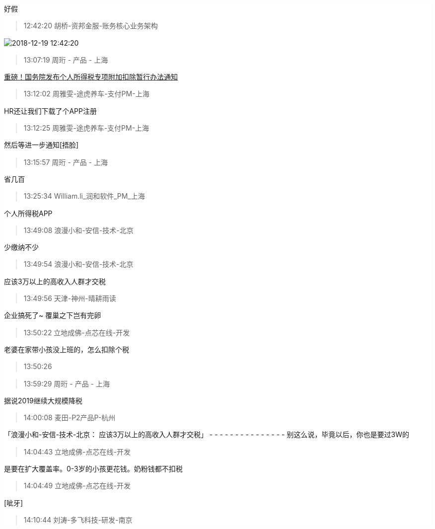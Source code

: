 好假  
   
> 12:42:20  胡桥-资邦金服-账务核心业务架构  
   
![2018-12-19 12:42:20](http://static.cocolian.cn/img/20181219_124220.png) 
   
> 13:07:19  周珩 - 产品 - 上海  
   
[重磅！国务院发布个人所得税专项附加扣除暂行办法通知
](http://m.jieyuanbao.com/knowledgeread?channelId=524&amp;amp;amp;articleId=236&amp;amp;amp;type=1002&amp;amp;amp;flag=1001&amp;amp;amp;from=groupmessage&amp;amp;amp;isappinstalled=0)  
   
> 13:12:02  周雅雯-途虎养车-支付PM-上海  
   
HR还让我们下载了个APP注册  
   
> 13:12:25  周雅雯-途虎养车-支付PM-上海  
   
然后等进一步通知[捂脸]  
   
> 13:15:57  周珩 - 产品 - 上海  
   
省几百  
   
> 13:25:34  William.li_润和软件_PM_上海  
   
个人所得税APP  
   
> 13:49:08  浪漫小和-安信-技术-北京  
   
少缴纳不少  
   
> 13:49:54  浪漫小和-安信-技术-北京  
   
应该3万以上的高收入人群才交税  
   
> 13:49:56  天津-神州-晴耕雨读  
   
企业搞死了~ 覆巢之下岂有完卵  
   
> 13:50:22  立地成佛-点芯在线-开发  
   
老婆在家带小孩没上班的，怎么扣除个税  
   
> 13:50:26    
   
> 13:59:29  周珩 - 产品 - 上海  
   
据说2019继续大规模降税  
   
> 14:00:08  麦田-P2产品P-杭州  
   
「浪漫小和-安信-技术-北京：  应该3万以上的高收入人群才交税」 - - - - - - - - - - - - - - - 别这么说，毕竟以后，你也是要过3W的  
   
> 14:04:43  立地成佛-点芯在线-开发  
   
是要在扩大覆盖率。0-3岁的小孩更花钱。奶粉钱都不扣税  
   
> 14:04:49  立地成佛-点芯在线-开发  
   
[呲牙]  
   
> 14:10:44  刘涛-多飞科技-研发-南京  
   